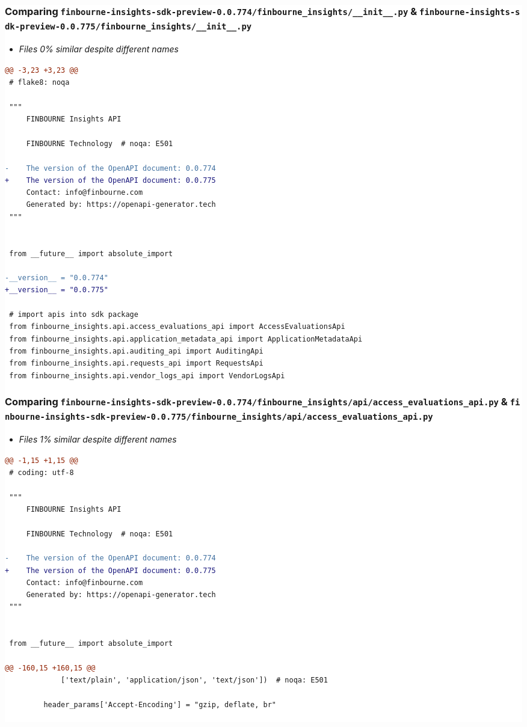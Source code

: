 ### Comparing `finbourne-insights-sdk-preview-0.0.774/finbourne_insights/__init__.py` & `finbourne-insights-sdk-preview-0.0.775/finbourne_insights/__init__.py`

 * *Files 0% similar despite different names*

```diff
@@ -3,23 +3,23 @@
 # flake8: noqa
 
 """
     FINBOURNE Insights API
 
     FINBOURNE Technology  # noqa: E501
 
-    The version of the OpenAPI document: 0.0.774
+    The version of the OpenAPI document: 0.0.775
     Contact: info@finbourne.com
     Generated by: https://openapi-generator.tech
 """
 
 
 from __future__ import absolute_import
 
-__version__ = "0.0.774"
+__version__ = "0.0.775"
 
 # import apis into sdk package
 from finbourne_insights.api.access_evaluations_api import AccessEvaluationsApi
 from finbourne_insights.api.application_metadata_api import ApplicationMetadataApi
 from finbourne_insights.api.auditing_api import AuditingApi
 from finbourne_insights.api.requests_api import RequestsApi
 from finbourne_insights.api.vendor_logs_api import VendorLogsApi
```

### Comparing `finbourne-insights-sdk-preview-0.0.774/finbourne_insights/api/access_evaluations_api.py` & `finbourne-insights-sdk-preview-0.0.775/finbourne_insights/api/access_evaluations_api.py`

 * *Files 1% similar despite different names*

```diff
@@ -1,15 +1,15 @@
 # coding: utf-8
 
 """
     FINBOURNE Insights API
 
     FINBOURNE Technology  # noqa: E501
 
-    The version of the OpenAPI document: 0.0.774
+    The version of the OpenAPI document: 0.0.775
     Contact: info@finbourne.com
     Generated by: https://openapi-generator.tech
 """
 
 
 from __future__ import absolute_import
 
@@ -160,15 +160,15 @@
             ['text/plain', 'application/json', 'text/json'])  # noqa: E501
 
         header_params['Accept-Encoding'] = "gzip, deflate, br"
 
```